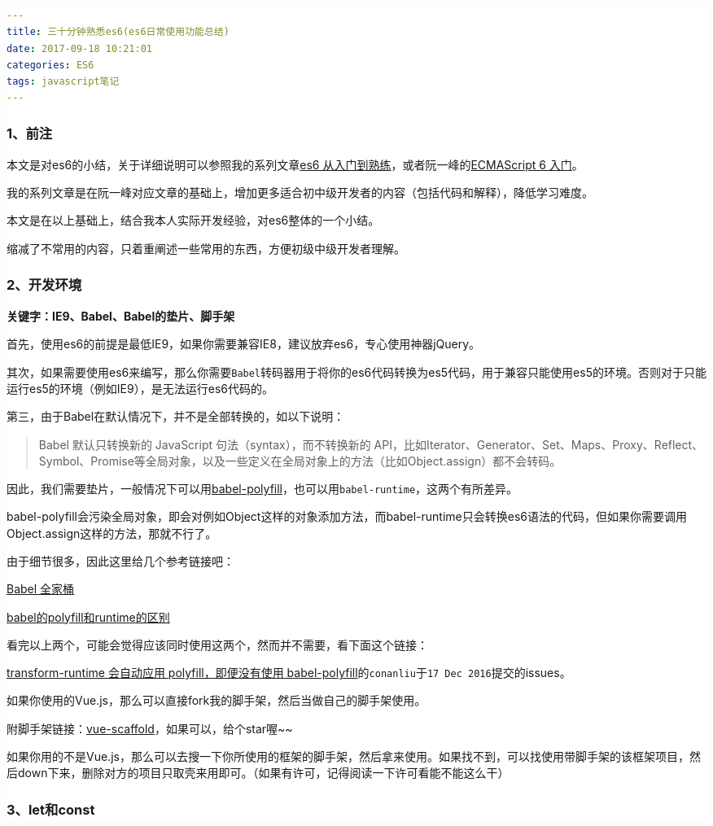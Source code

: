 ```yaml
---
title: 三十分钟熟悉es6(es6日常使用功能总结)
date: 2017-09-18 10:21:01
categories: ES6
tags: javascript笔记
---
```


<h3>1、前注</h3>

本文是对es6的小结，关于详细说明可以参照我的系列文章[es6 从入门到熟练](http://blog.csdn.net/qq20004604/article/category/6642964)，或者阮一峰的[ECMAScript 6 入门](http://es6.ruanyifeng.com/)。

我的系列文章是在阮一峰对应文章的基础上，增加更多适合初中级开发者的内容（包括代码和解释），降低学习难度。

本文是在以上基础上，结合我本人实际开发经验，对es6整体的一个小结。

缩减了不常用的内容，只着重阐述一些常用的东西，方便初级中级开发者理解。



<h3>2、开发环境</h3>

**关键字：IE9、Babel、Babel的垫片、脚手架**

首先，使用es6的前提是最低IE9，如果你需要兼容IE8，建议放弃es6，专心使用神器jQuery。

其次，如果需要使用es6来编写，那么你需要``Babel``转码器用于将你的es6代码转换为es5代码，用于兼容只能使用es5的环境。否则对于只能运行es5的环境（例如IE9），是无法运行es6代码的。

第三，由于Babel在默认情况下，并不是全部转换的，如以下说明：

>Babel 默认只转换新的 JavaScript 句法（syntax），而不转换新的 API，比如Iterator、Generator、Set、Maps、Proxy、Reflect、Symbol、Promise等全局对象，以及一些定义在全局对象上的方法（比如Object.assign）都不会转码。

因此，我们需要垫片，一般情况下可以用[babel-polyfill](http://es6.ruanyifeng.com/#docs/intro#babel-polyfill)，也可以用``babel-runtime``，这两个有所差异。

babel-polyfill会污染全局对象，即会对例如Object这样的对象添加方法，而babel-runtime只会转换es6语法的代码，但如果你需要调用Object.assign这样的方法，那就不行了。

由于细节很多，因此这里给几个参考链接吧：

[Babel 全家桶](https://github.com/brunoyang/blog/issues/20)

[babel的polyfill和runtime的区别](https://segmentfault.com/q/1010000005596587?from=singlemessage&isappinstalled=1)

看完以上两个，可能会觉得应该同时使用这两个，然而并不需要，看下面这个链接：

[transform-runtime 会自动应用 polyfill，即便没有使用 babel-polyfill](https://github.com/lmk123/blog/issues/45)的``conanliu``于``17 Dec 2016``提交的issues。

如果你使用的Vue.js，那么可以直接fork我的脚手架，然后当做自己的脚手架使用。

附脚手架链接：[vue-scaffold](https://github.com/qq20004604/vue-scaffold)，如果可以，给个star喔~~

如果你用的不是Vue.js，那么可以去搜一下你所使用的框架的脚手架，然后拿来使用。如果找不到，可以找使用带脚手架的该框架项目，然后down下来，删除对方的项目只取壳来用即可。（如果有许可，记得阅读一下许可看能不能这么干）

<h3>3、let和const</h3>
